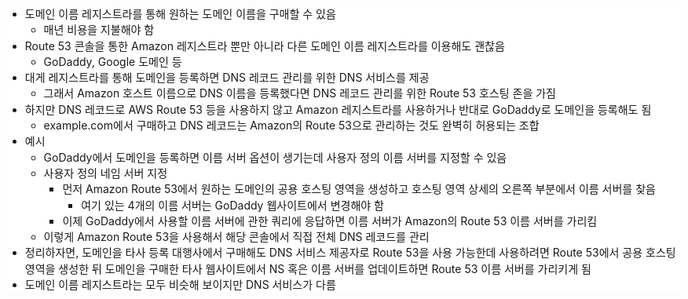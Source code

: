 - 도메인 이름 레지스트라를 통해 원하는 도메인 이름을 구매할 수 있음
	- 매년 비용을 지불해야 함
- Route 53 콘솔을 통한 Amazon 레지스트라 뿐만 아니라 다른 도메인 이름 레지스트라를 이용해도 괜찮음
	- GoDaddy, Google 도메인 등
- 대게 레지스트라를 통해 도메인을 등록하면 DNS 레코드 관리를 위한 DNS 서비스를 제공
	- 그래서 Amazon 호스트 이름으로 DNS 이름을 등록했다면 DNS 레코드 관리를 위한 Route 53 호스팅 존을 가짐
- 하지만 DNS 레코드로 AWS Route 53 등을 사용하지 않고 Amazon 레지스트라를 사용하거나 반대로 GoDaddy로 도메인을 등록해도 됨
	- example.com에서 구매하고 DNS 레코드는 Amazon의 Route 53으로 관리하는 것도 완벽히 허용되는 조합
- 예시
	- GoDaddy에서 도메인을 등록하면 이름 서버 옵션이 생기는데 사용자 정의 이름 서버를 지정할 수 있음
	- 사용자 정의 네임 서버 지정
		- 먼저 Amazon Route 53에서 원하는 도메인의 공용 호스팅 영역을 생성하고 호스팅 영역 상세의 오른쪽 부분에서 이름 서버를 찾음
			- 여기 있는 4개의 이름 서버는 GoDaddy 웹사이트에서 변경해야 함
		- 이제 GoDaddy에서 사용할 이름 서버에 관한 쿼리에 응답하면 이름 서버가 Amazon의 Route 53 이름 서버를 가리킴
	- 이렇게 Amazon Route 53을 사용해서 해당 콘솔에서 직접 전체 DNS 레코드를 관리
- 정리하자면, 도메인을 타사 등록 대행사에서 구매해도 DNS 서비스 제공자로 Route 53을 사용 가능한데 사용하려면 Route 53에서 공용 호스팅 영역을 생성한 뒤 도메인을 구매한 타사 웹사이트에서 NS 혹은 이름 서버를 업데이트하면 Route 53 이름 서버를 가리키게 됨
- 도메인 이름 레지스트라는 모두 비슷해 보이지만 DNS 서비스가 다름
